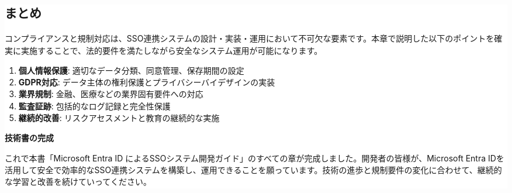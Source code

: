 ## まとめ

コンプライアンスと規制対応は、SSO連携システムの設計・実装・運用において不可欠な要素です。本章で説明した以下のポイントを確実に実施することで、法的要件を満たしながら安全なシステム運用が可能になります。

1. **個人情報保護**: 適切なデータ分類、同意管理、保存期間の設定
2. **GDPR対応**: データ主体の権利保護とプライバシーバイデザインの実装
3. **業界規制**: 金融、医療などの業界固有要件への対応
4. **監査証跡**: 包括的なログ記録と完全性保護
5. **継続的改善**: リスクアセスメントと教育の継続的な実施

**技術書の完成**

これで本書「Microsoft Entra ID によるSSOシステム開発ガイド」のすべての章が完成しました。開発者の皆様が、Microsoft Entra IDを活用して安全で効率的なSSO連携システムを構築し、運用できることを願っています。技術の進歩と規制要件の変化に合わせて、継続的な学習と改善を続けていってください。
